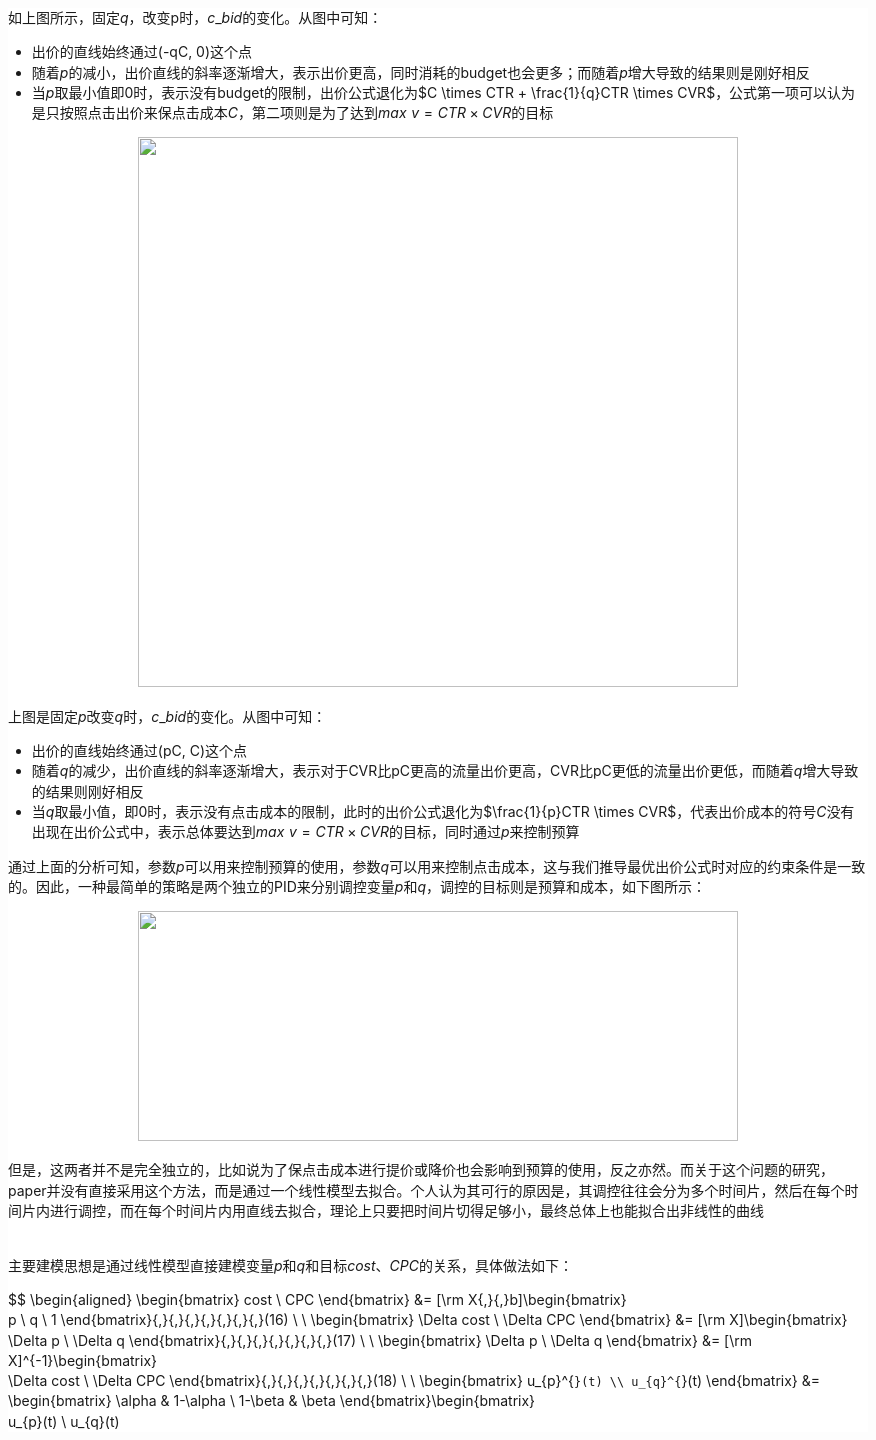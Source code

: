 如上图所示，固定$q$，改变p时，$c\_bid$的变化。从图中可知：

- 出价的直线始终通过(-qC, 0)这个点
- 随着$p$的减小，出价直线的斜率逐渐增大，表示出价更高，同时消耗的budget也会更多；而随着$p$增大导致的结果则是刚好相反
- 当$p$取最小值即0时，表示没有budget的限制，出价公式退化为$C \times CTR + \frac{1}{q}CTR \times CVR$，公式第一项可以认为是只按照点击出价来保点击成本$C$，第二项则是为了达到$max{\,}{\,}v = CTR \times CVR$的目标

<center>
<img src="https://files.mdnice.com/user/8785/79f8b2ec-74f2-4098-9b6c-529614987581.png" width="600" height="550"/>
</center>

上图是固定$p$改变$q$时，$c\_bid$的变化。从图中可知：

- 出价的直线始终通过(pC, C)这个点
- 随着$q$的减少，出价直线的斜率逐渐增大，表示对于CVR比pC更高的流量出价更高，CVR比pC更低的流量出价更低，而随着$q$增大导致的结果则刚好相反
- 当$q$取最小值，即0时，表示没有点击成本的限制，此时的出价公式退化为$\frac{1}{p}CTR \times CVR$，代表出价成本的符号$C$没有出现在出价公式中，表示总体要达到$max{\,}{\,}v = CTR \times CVR$的目标，同时通过$p$来控制预算

通过上面的分析可知，参数$p$可以用来控制预算的使用，参数$q$可以用来控制点击成本，这与我们推导最优出价公式时对应的约束条件是一致的。因此，一种最简单的策略是两个独立的PID来分别调控变量$p$和$q$，调控的目标则是预算和成本，如下图所示：

<center>
<img src="https://files.mdnice.com/user/8785/731922e3-8602-4146-a602-73fd7c5e4672.png" width="600" height="230"/>
</center>

但是，这两者并不是完全独立的，比如说为了保点击成本进行提价或降价也会影响到预算的使用，反之亦然。而关于这个问题的研究，paper并没有直接采用这个方法，而是通过一个线性模型去拟合。个人认为其可行的原因是，其调控往往会分为多个时间片，然后在每个时间片内进行调控，而在每个时间片内用直线去拟合，理论上只要把时间片切得足够小，最终总体上也能拟合出非线性的曲线</br></br>

主要建模思想是通过线性模型直接建模变量$p$和$q$和目标$cost$、$CPC$的关系，具体做法如下：

$$
\begin{aligned} 
\begin{bmatrix} 
cost \\
CPC
\end{bmatrix} &= [\rm X{\,}{\,}b]\begin{bmatrix}  
                                 p \\
                                 q \\
                                 1
                                 \end{bmatrix}{\,}{\,}{\,}{\,}{\,}{\,}{\,}(16) \\
\\
\begin{bmatrix} 
\Delta cost \\
\Delta CPC
\end{bmatrix} &= [\rm X]\begin{bmatrix}  
                                 \Delta p \\
                                 \Delta q
                                 \end{bmatrix}{\,}{\,}{\,}{\,}{\,}{\,}{\,}(17) \\
\\
\begin{bmatrix} 
\Delta p \\
\Delta q
\end{bmatrix} &= [\rm X]^{-1}\begin{bmatrix}  
                                 \Delta cost \\
                                 \Delta CPC
                                 \end{bmatrix}{\,}{\,}{\,}{\,}{\,}{\,}{\,}(18) \\
\\
\begin{bmatrix} 
u_{p}^{`}(t) \\
u_{q}^{`}(t)
\end{bmatrix} &= \begin{bmatrix} 
\alpha & 1-\alpha \\
1-\beta & \beta 
\end{bmatrix}\begin{bmatrix}  
                                 u_{p}(t) \\
                                 u_{q}(t)